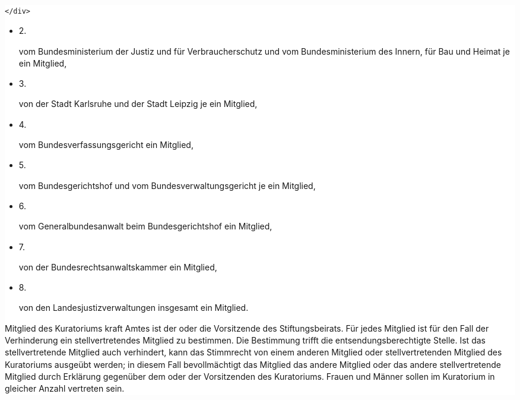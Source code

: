     </div>

  - 2\.
    
    <div>
    
    vom Bundesministerium der Justiz und für Verbraucherschutz und vom
    Bundesministerium des Innern, für Bau und Heimat je ein Mitglied,
    
    </div>

  - 3\.
    
    <div>
    
    von der Stadt Karlsruhe und der Stadt Leipzig je ein Mitglied,
    
    </div>

  - 4\.
    
    <div>
    
    vom Bundesverfassungsgericht ein Mitglied,
    
    </div>

  - 5\.
    
    <div>
    
    vom Bundesgerichtshof und vom Bundesverwaltungsgericht je ein
    Mitglied,
    
    </div>

  - 6\.
    
    <div>
    
    vom Generalbundesanwalt beim Bundesgerichtshof ein Mitglied,
    
    </div>

  - 7\.
    
    <div>
    
    von der Bundesrechtsanwaltskammer ein Mitglied,
    
    </div>

  - 8\.
    
    <div>
    
    von den Landesjustizverwaltungen insgesamt ein Mitglied.
    
    </div>

Mitglied des Kuratoriums kraft Amtes ist der oder die Vorsitzende des
Stiftungsbeirats. Für jedes Mitglied ist für den Fall der Verhinderung
ein stellvertretendes Mitglied zu bestimmen. Die Bestimmung trifft die
entsendungsberechtigte Stelle. Ist das stellvertretende Mitglied auch
verhindert, kann das Stimmrecht von einem anderen Mitglied oder
stellvertretenden Mitglied des Kuratoriums ausgeübt werden; in diesem
Fall bevollmächtigt das Mitglied das andere Mitglied oder das andere
stellvertretende Mitglied durch Erklärung gegenüber dem oder der
Vorsitzenden des Kuratoriums. Frauen und Männer sollen im Kuratorium in
gleicher Anzahl vertreten sein.
